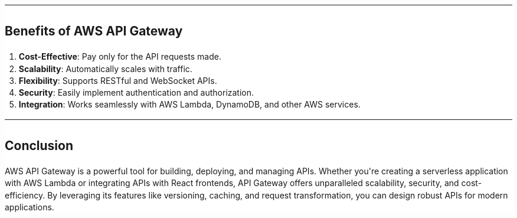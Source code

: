 
---

## **Benefits of AWS API Gateway**

1. **Cost-Effective**: Pay only for the API requests made.
2. **Scalability**: Automatically scales with traffic.
3. **Flexibility**: Supports RESTful and WebSocket APIs.
4. **Security**: Easily implement authentication and authorization.
5. **Integration**: Works seamlessly with AWS Lambda, DynamoDB, and other AWS services.

---

## **Conclusion**

AWS API Gateway is a powerful tool for building, deploying, and managing APIs. Whether you're creating a serverless application with AWS Lambda or integrating APIs with React frontends, API Gateway offers unparalleled scalability, security, and cost-efficiency. By leveraging its features like versioning, caching, and request transformation, you can design robust APIs for modern applications.